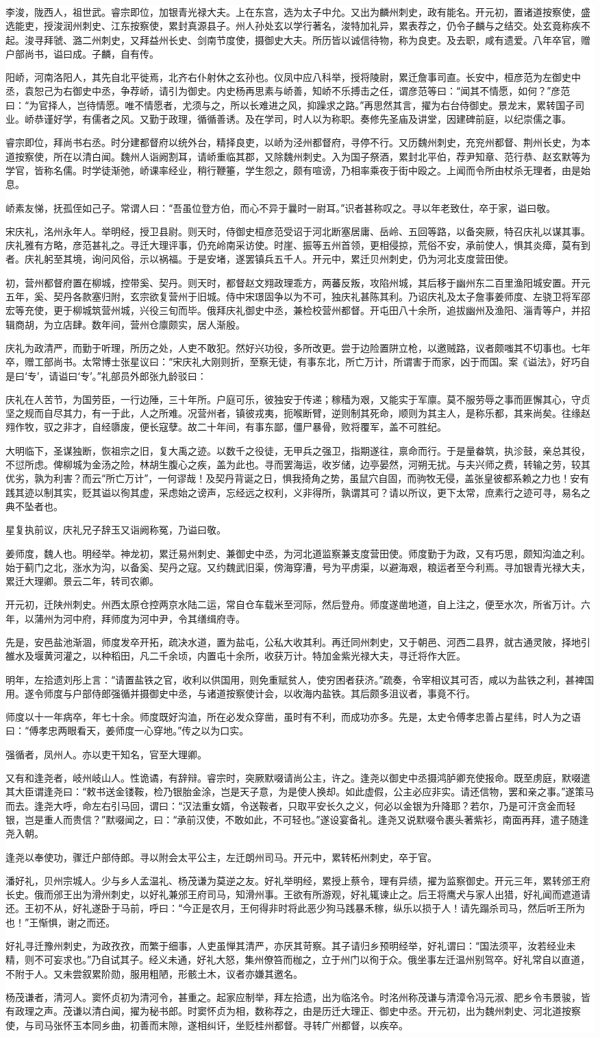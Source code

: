 李浚，陇西人，祖世武。睿宗即位，加银青光禄大夫。上在东宫，选为太子中允。又出为麟州刺史，政有能名。开元初，置诸道按察使，盛选能吏，授浚润州刺史、江东按察使，累封真源县子。州人孙处玄以学行著名，浚特加礼异，累表荐之，仍令子麟与之结交。处玄竟称疾不起。浚寻拜虢、潞二州刺史，又拜益州长史、剑南节度使，摄御史大夫。所历皆以诚信待物，称为良吏。及去职，咸有遗爱。八年卒官，赠户部尚书，谥曰成。子麟，自有传。

阳峤，河南洛阳人，其先自北平徙焉，北齐右仆射休之玄孙也。仪凤中应八科举，授将陵尉，累迁詹事司直。长安中，桓彦范为左御史中丞，袁恕己为右御史中丞，争荐峤，请引为御史。内史杨再思素与峤善，知峤不乐搏击之任，谓彦范等曰：“闻其不情愿，如何？”彦范曰：“为官择人，岂待情愿。唯不情愿者，尤须与之，所以长难进之风，抑躁求之路。”再思然其言，擢为右台侍御史。景龙末，累转国子司业。峤恭谨好学，有儒者之风。又勤于政理，循循善诱。及在学司，时人以为称职。奏修先圣庙及讲堂，因建碑前庭，以纪崇儒之事。

睿宗即位，拜尚书右丞。时分建都督府以统外台，精择良吏，以峤为泾州都督府，寻停不行。又历魏州刺史，充兖州都督、荆州长史，为本道按察使，所在以清白闻。魏州人诣阙割耳，请峤重临其郡，又除魏州刺史。入为国子祭酒，累封北平伯，荐尹知章、范行恭、赵玄默等为学官，皆称名儒。时学徒渐弛，峤课率经业，稍行鞭箠，学生怨之，颇有喧谤，乃相率乘夜于街中殴之。上闻而令所由杖杀无理者，由是始息。

峤素友悌，抚孤侄如己子。常谓人曰：“吾虽位登方伯，而心不异于曩时一尉耳。”识者甚称叹之。寻以年老致仕，卒于家，谥曰敬。

宋庆礼，洺州永年人。举明经，授卫县尉。则天时，侍御史桓彦范受诏于河北断塞居庸、岳岭、五回等路，以备突厥，特召庆礼以谋其事。庆礼雅有方略，彦范甚礼之。寻迁大理评事，仍充岭南采访使。时崖、振等五州首领，更相侵掠，荒俗不安，承前使人，惧其炎瘴，莫有到者。庆礼躬至其境，询问风俗，示以祸福。于是安堵，遂罢镇兵五千人。开元中，累迁贝州刺史，仍为河北支度营田使。

初，营州都督府置在柳城，控带奚、契丹。则天时，都督赵文翙政理乖方，两蕃反叛，攻陷州城，其后移于幽州东二百里渔阳城安置。开元五年，奚、契丹各款塞归附，玄宗欲复营州于旧城。侍中宋璟固争以为不可，独庆礼甚陈其利。乃诏庆礼及太子詹事姜师度、左骁卫将军邵宏等充使，更于柳城筑营州城，兴役三旬而毕。俄拜庆礼御史中丞，兼检校营州都督。开屯田八十余所，追拔幽州及渔阳、淄青等户，并招辑商胡，为立店肆。数年间，营州仓廪颇实，居人渐殷。

庆礼为政清严，而勤于听理，所历之处，人吏不敢犯。然好兴功役，多所改更。尝于边险置阱立枪，以邀贼路，议者颇嗤其不切事也。七年卒，赠工部尚书。太常博士张星议曰：“宋庆礼大刚则折，至察无徒，有事东北，所亡万计，所谓害于而家，凶于而国。案《谥法》，好巧自是曰‘专’，请谥曰‘专’。”礼部员外郎张九龄驳曰：

庆礼在人苦节，为国劳臣，一行边陲，三十年所。户庭可乐，彼独安于传递；稼穑为艰，又能实于军廪。莫不服劳辱之事而匪懈其心，守贞坚之规而自尽其力，有一于此，人之所难。况营州者，镇彼戎夷，扼喉断臂，逆则制其死命，顺则为其主人，是称乐都，其来尚矣。往缘赵翙作牧，驭之非才，自经隳废，便长寇孽。故二十年间，有事东鄙，僵尸暴骨，败将覆军，盖不可胜纪。

大明临下，圣谋独断，恢祖宗之旧，复大禹之迹。以数千之役徒，无甲兵之强卫，指期遂往，禀命而行。于是量畚筑，执沴鼓，亲总其役，不愆所虑。俾柳城为金汤之险，林胡生腹心之疾，盖为此也。寻而罢海运，收岁储，边亭晏然，河朔无扰。与夫兴师之费，转输之劳，较其优劣，孰为利害？而云“所亡万计”，一何谬哉！及契丹背诞之日，惧我掎角之势，虽鼠穴自固，而驹牧无侵，盖张皇彼都系赖之力也！安有践其迹以制其实，贬其谥以徇其虚，采虑始之谤声，忘经远之权利，义非得所，孰谓其可？请以所议，更下太常，庶素行之迹可寻，易名之典不坠者也。

星复执前议，庆礼兄子辞玉又诣阙称冤，乃谥曰敬。

姜师度，魏人也。明经举。神龙初，累迁易州刺史、兼御史中丞，为河北道监察兼支度营田使。师度勤于为政，又有巧思，颇知沟洫之利。始于蓟门之北，涨水为沟，以备奚、契丹之寇。又约魏武旧渠，傍海穿漕，号为平虏渠，以避海艰，粮运者至今利焉。寻加银青光禄大夫，累迁大理卿。景云二年，转司农卿。

开元初，迁陕州刺史。州西太原仓控两京水陆二运，常自仓车载米至河际，然后登舟。师度遂凿地道，自上注之，便至水次，所省万计。六年，以蒲州为河中府，拜师度为河中尹，令其缮缉府寺。

先是，安邑盐池渐涸，师度发卒开拓，疏决水道，置为盐屯，公私大收其利。再迁同州刺史，又于朝邑、河西二县界，就古通灵陂，择地引雒水及堰黄河灌之，以种稻田，凡二千余顷，内置屯十余所，收获万计。特加金紫光禄大夫，寻迁将作大匠。

明年，左拾遗刘彤上言：“请置盐铁之官，收利以供国用，则免重赋贫人，使穷困者获济。”疏奏，令宰相议其可否，咸以为盐铁之利，甚裨国用。遂令师度与户部侍郎强循并摄御史中丞，与诸道按察使计会，以收海内盐铁。其后颇多沮议者，事竟不行。

师度以十一年病卒，年七十余。师度既好沟洫，所在必发众穿凿，虽时有不利，而成功亦多。先是，太史令傅孝忠善占星纬，时人为之语曰：“傅孝忠两眼看天，姜师度一心穿地。”传之以为口实。

强循者，凤州人。亦以吏干知名，官至大理卿。

又有和逢尧者，岐州岐山人。性诡谲，有辞辩。睿宗时，突厥默啜请尚公主，许之。逢尧以御史中丞摄鸿胪卿充使报命。既至虏庭，默啜遣其大臣谓逢尧曰：“敕书送金镂鞍，检乃银胎金涂，岂是天子意，为是使人换却。如此虚假，公主必应非实。请还信物，罢和亲之事。”遂策马而去。逢尧大呼，命左右引马回，谓曰：“汉法重女婿，令送鞍者，只取平安长久之义，何必以金银为升降耶？若尔，乃是可汗贪金而轻银，岂是重人而贵信？”默啜闻之，曰：“承前汉使，不敢如此，不可轻也。”遂设宴备礼。逢尧又说默啜令裹头著紫衫，南面再拜，遣子随逢尧入朝。

逢尧以奉使功，骤迁户部侍郎。寻以附会太平公主，左迁朗州司马。开元中，累转柘州刺史，卒于官。

潘好礼，贝州宗城人。少与乡人孟温礼、杨茂谦为莫逆之友。好礼举明经，累授上蔡令，理有异绩，擢为监察御史。开元三年，累转邠王府长史。俄而邠王出为滑州刺史，以好礼兼邠王府司马，知滑州事。王欲有所游观，好礼辄谏止之。后王将鹰犬与家人出猎，好礼闻而遮道请还。王初不从，好礼遂卧于马前，呼曰：“今正是农月，王何得非时将此恶少狗马践暴禾稼，纵乐以损于人！请先蹋杀司马，然后听王所为也！”王惭惧，谢之而还。

好礼寻迁豫州刺史，为政孜孜，而繁于细事，人吏虽惮其清严，亦厌其苛察。其子请归乡预明经举，好礼谓曰：“国法须平，汝若经业未精，则不可妄求也。”乃自试其子。经义未通，好礼大怒，集州僚笞而枷之，立于州门以徇于众。俄坐事左迁温州别驾卒。好礼常自以直道，不附于人。又未尝叙累阶勋，服用粗陋，形骸土木，议者亦嫌其邀名。

杨茂谦者，清河人。窦怀贞初为清河令，甚重之。起家应制举，拜左拾遗，出为临洺令。时洺州称茂谦与清漳令冯元淑、肥乡令韦景骏，皆有政理之声。茂谦以清白闻，擢为秘书郎。时窦怀贞为相，数称荐之，由是历迁大理正、御史中丞。开元初，出为魏州刺史、河北道按察使，与司马张怀玉本同乡曲，初善而末隙，遂相纠讦，坐贬桂州都督。寻转广州都督，以疾卒。
